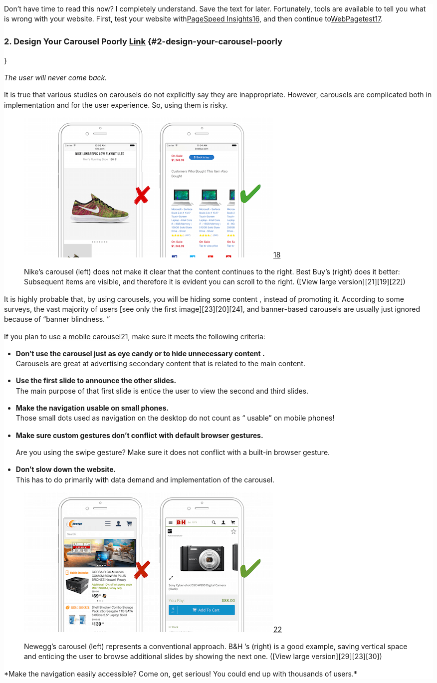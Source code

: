 Don’t have time to read this now? I completely understand. Save the text for
later. Fortunately, tools are available to tell you what is wrong with your 
website. First, test your website with[PageSpeed Insights][14][16][15], and
then continue to[WebPagetest][16][17][17].

### 2. Design Your Carousel Poorly [Link][18]  {#2-design-your-carousel-poorly
}

*The user will never come back.*

It is true that various studies on carousels do not explicitly say they are
inappropriate. However, carousels are complicated both in implementation and for
the user experience. So, using them is risky.<figure>

![image alt text][19][18][20]  
<figcaption>Nike’s carousel (left) does not make it clear that the content
continues to the right. Best Buy’s (right) does it better: Subsequent items are 
visible, and therefore it is evident you can scroll to the right.
([View large version][21][19][22])</figcaption></figure>
It is highly probable that, by using carousels, you will be hiding some content
, instead of promoting it. According to some surveys, the vast majority of users
[see only the first image][23][20][24], and banner-based carousels are usually
just ignored because of “banner blindness.
”

If you plan to [use a mobile carousel][25][21][26], make sure it meets the
following criteria:

*   **Don’t use the carousel just as eye candy or to hide unnecessary content
    .**  
    Carousels are great at advertising secondary content that is related to the
    main content.
   
*   **Use the first slide to announce the other slides.**  
    The main purpose of that first slide is entice the user to view the second
    and third slides.
   
*   **Make the navigation usable on small phones.**  
    Those small dots used as navigation on the desktop do not count as “
    usable” on mobile phones!
   
*   **Make sure custom gestures don’t conflict with default browser gestures.**
      
    Are you using the swipe gesture? Make sure it does not conflict with a
    built-in browser gesture.
   
*   **Don’t slow down the website.**  
    This has to do primarily with data demand and implementation of the
    carousel.
   <figure>

![image alt text][27][22][28]  
<figcaption>Newegg’s carousel (left) represents a conventional approach. B&H
’s (right) is a good example, saving vertical space and enticing the user to 
browse additional slides by showing the next one.
([View large version][29][23][30])</figcaption></figure><section></section>
*Make the navigation easily accessible? Come on, get serious! You could end up
with thousands of users.*


 [1]: https://en.wikipedia.org/wiki/Mole_(Zden%C4%9Bk_Miler_character)
 [2]: http://www.smashingmagazine.stfi.re/2016/10/how-to-poison-the-mobile-user/?sf=xzpnkla#1
 [3]: http://www.smashingmagazine.stfi.re/2016/10/how-to-poison-the-mobile-user/?sf=xzpnkla#1-make-the-website-load-slowly
 [4]: https://twitter.com/firt/status/757587453234454528
 [5]: http://www.smashingmagazine.stfi.re/2016/10/how-to-poison-the-mobile-user/?sf=xzpnkla#2
 [6]: https://wpostats.com/
 [7]: http://www.smashingmagazine.stfi.re/2016/10/how-to-poison-the-mobile-user/?sf=xzpnkla#3
 [8]: https://adwords.googleblog.com/2008/06/landing-page-load-time-now-affects.html
 [9]: http://www.smashingmagazine.stfi.re/2016/10/how-to-poison-the-mobile-user/?sf=xzpnkla#4
 [10]: http://danielmall.com/articles/how-to-make-a-performance-budget/
 [11]: http://www.smashingmagazine.stfi.re/2016/10/how-to-poison-the-mobile-user/?sf=xzpnkla#5
 [12]: https://developers.google.com/speed/docs/insights/rules
 [13]: http://www.smashingmagazine.stfi.re/2016/10/how-to-poison-the-mobile-user/?sf=xzpnkla#6
 [14]: https://developers.google.com/speed/pagespeed/insights/
 [15]: http://www.smashingmagazine.stfi.re/2016/10/how-to-poison-the-mobile-user/?sf=xzpnkla#16
 [16]: http://www.webpagetest.org/
 [17]: http://www.smashingmagazine.stfi.re/2016/10/how-to-poison-the-mobile-user/?sf=xzpnkla#17
 [18]: http://www.smashingmagazine.stfi.re/2016/10/how-to-poison-the-mobile-user/?sf=xzpnkla#2-design-your-carousel-poorly
 [19]: img/image_0-500-opt.png
 [20]: http://www.smashingmagazine.stfi.re/2016/10/how-to-poison-the-mobile-user/?sf=xzpnkla#18
 [21]: http://www.smashingmagazine.stfi.re/wp-content/uploads/2016/09/image_0-opt.png
 [22]: http://www.smashingmagazine.stfi.re/2016/10/how-to-poison-the-mobile-user/?sf=xzpnkla#19
 [23]: https://erikrunyon.com/2013/07/carousel-interaction-stats/
 [24]: http://www.smashingmagazine.stfi.re/2016/10/how-to-poison-the-mobile-user/?sf=xzpnkla#20
 [25]: http://www.smashingmagazine.stfi.re/2015/02/carousel-usage-exploration-on-mobile-e-commerce-websites/
 [26]: http://www.smashingmagazine.stfi.re/2016/10/how-to-poison-the-mobile-user/?sf=xzpnkla#21
 [27]: img/image_1-500-opt.png
 [28]: http://www.smashingmagazine.stfi.re/2016/10/how-to-poison-the-mobile-user/?sf=xzpnkla#22
 [29]: http://www.smashingmagazine.stfi.re/wp-content/uploads/2016/09/image_1-opt.png
 [30]: http://www.smashingmagazine.stfi.re/2016/10/how-to-poison-the-mobile-user/?sf=xzpnkla#23
 [31]: https://www.nngroup.com/articles/hamburger-menus/
 [32]: http://www.smashingmagazine.stfi.re/2016/10/how-to-poison-the-mobile-user/?sf=xzpnkla#24
 [33]: https://css-tricks.com/diy-priority-plus-nav/
 [34]: http://www.smashingmagazine.stfi.re/2016/10/how-to-poison-the-mobile-user/?sf=xzpnkla#25
 [35]: img/image_2-500-opt.png
 [36]: http://www.smashingmagazine.stfi.re/2016/10/how-to-poison-the-mobile-user/?sf=xzpnkla#26
 [37]: http://www.smashingmagazine.stfi.re/wp-content/uploads/2016/09/image_2-opt.png
 [38]: http://www.smashingmagazine.stfi.re/2016/10/how-to-poison-the-mobile-user/?sf=xzpnkla#27
 [39]: http://exisweb.net/mobile-menu-abtest
 [40]: http://www.smashingmagazine.stfi.re/2016/10/how-to-poison-the-mobile-user/?sf=xzpnkla#28
 [41]: http://www.smashingmagazine.stfi.re/2016/10/how-to-poison-the-mobile-user/?sf=xzpnkla#4-always-rely-on-the-swipe-gesture
 [42]: https://medium.com/@kollinz/misused-mobile-ux-patterns-84d2b6930570#.1qxxllypd
 [43]: http://www.smashingmagazine.stfi.re/2016/10/how-to-poison-the-mobile-user/?sf=xzpnkla#29
 [44]: https://www.eventbrite.com/engineering/mobile-safari-why/
 [45]: http://www.smashingmagazine.stfi.re/2016/10/how-to-poison-the-mobile-user/?sf=xzpnkla#30
 [46]: http://www.smashingmagazine.stfi.re/2016/10/how-to-poison-the-mobile-user/?sf=xzpnkla#5-make-all-tap-targets-nice-and-small
 [47]: https://abookapart.com/products/designing-for-touch
 [48]: http://www.smashingmagazine.stfi.re/2016/10/how-to-poison-the-mobile-user/?sf=xzpnkla#31
 [49]: http://www.elearningguild.com/insights/index.cfm?id=174&action=viewonly
 [50]: http://www.smashingmagazine.stfi.re/2016/10/how-to-poison-the-mobile-user/?sf=xzpnkla#32
 [51]: https://github.com/robwierzbowski/grunt-pixrem
 [52]: http://www.smashingmagazine.stfi.re/2016/10/how-to-poison-the-mobile-user/?sf=xzpnkla#33
 [53]: http://www.smashingmagazine.stfi.re/2016/10/how-to-poison-the-mobile-user/?sf=xzpnkla#34
 [54]: http://www.smashingmagazine.stfi.re/2016/10/how-to-poison-the-mobile-user/?sf=xzpnkla#6-make-it-responsive-but-only-for-certain-resolutions
 [55]: http://screensiz.es/phone
 [56]: http://www.smashingmagazine.stfi.re/2016/10/how-to-poison-the-mobile-user/?sf=xzpnkla#35
 [57]: https://twitter.com/LiquidLightUK/status/644827716739592192
 [58]: http://www.smashingmagazine.stfi.re/2016/10/how-to-poison-the-mobile-user/?sf=xzpnkla#36
 [59]: img/image_3-500-opt.png
 [60]: http://www.smashingmagazine.stfi.re/2016/10/how-to-poison-the-mobile-user/?sf=xzpnkla#37
 [61]: http://www.smashingmagazine.stfi.re/wp-content/uploads/2016/09/image_3-opt.png
 [62]: http://www.smashingmagazine.stfi.re/2016/10/how-to-poison-the-mobile-user/?sf=xzpnkla#38
 [63]: http://bradfrost.com/demo/ish/
 [64]: http://www.smashingmagazine.stfi.re/2016/10/how-to-poison-the-mobile-user/?sf=xzpnkla#39
 [65]: http://www.smashingmagazine.stfi.re/2016/10/how-to-poison-the-mobile-user/?sf=xzpnkla#also-dont-change-the-design-when-the-phone-switches-from-portrait-to-landscape-mode
 [66]: http://www.smashingmagazine.stfi.re/2016/10/how-to-poison-the-mobile-user/?sf=xzpnkla#7-dont-make-phone-numbers-tappable
 [67]: http://www.mobilexweb.com/blog/click-to-call-links-mobile-browsers
 [68]: http://www.smashingmagazine.stfi.re/2016/10/how-to-poison-the-mobile-user/?sf=xzpnkla#40
 [69]: https://css-tricks.com/the-current-state-of-telephone-links/#article-header-id-1
 [70]: http://www.smashingmagazine.stfi.re/2016/10/how-to-poison-the-mobile-user/?sf=xzpnkla#41
 [71]: https://github.com/kaimallea/isMobile
 [72]: http://www.smashingmagazine.stfi.re/2016/10/how-to-poison-the-mobile-user/?sf=xzpnkla#42
 [73]: http://www.smashingmagazine.stfi.re/2016/10/how-to-poison-the-mobile-user/?sf=xzpnkla#8-disable-zooming
 [74]: http://adrianroselli.com/2015/10/dont-disable-zoom.html
 [75]: http://www.smashingmagazine.stfi.re/2016/10/how-to-poison-the-mobile-user/?sf=xzpnkla#43
 [76]: http://baymard.com/blog/mobile-image-gestures
 [77]: http://www.smashingmagazine.stfi.re/2016/10/how-to-poison-the-mobile-user/?sf=xzpnkla#44
 [78]: https://www.w3.org/TR/2008/REC-WCAG20-20081211/#visual-audio-contrast-scale
 [79]: http://www.smashingmagazine.stfi.re/2016/10/how-to-poison-the-mobile-user/?sf=xzpnkla#45
 [80]: http://www.smashingmagazine.stfi.re/2016/10/how-to-poison-the-mobile-user/?sf=xzpnkla#9-set-user-select-none-and-all-is-good
 [81]: https://css-tricks.com/almanac/properties/u/user-select/
 [82]: http://www.smashingmagazine.stfi.re/2016/10/how-to-poison-the-mobile-user/?sf=xzpnkla#46
 [83]: http://www.smashingmagazine.stfi.re/2016/10/how-to-poison-the-mobile-user/?sf=xzpnkla#10-load-web-fonts-incorrectly
 [84]: https://www.zachleat.com/web/foft/
 [85]: http://www.smashingmagazine.stfi.re/2016/10/how-to-poison-the-mobile-user/?sf=xzpnkla#47
 [86]: img/image_4-500-opt.png
 [87]: http://www.smashingmagazine.stfi.re/2016/10/how-to-poison-the-mobile-user/?sf=xzpnkla#48
 [88]: http://www.smashingmagazine.stfi.re/wp-content/uploads/2016/09/image_4-opt.png
 [89]: http://www.smashingmagazine.stfi.re/2016/10/how-to-poison-the-mobile-user/?sf=xzpnkla#49
 [90]: https://github.com/bramstein/fontfaceobserver
 [91]: http://www.smashingmagazine.stfi.re/2016/10/how-to-poison-the-mobile-user/?sf=xzpnkla#50
 [92]: https://www.zachleat.com/web/comprehensive-webfonts/
 [93]: http://www.smashingmagazine.stfi.re/2016/10/how-to-poison-the-mobile-user/?sf=xzpnkla#51
 [94]: http://www.smashingmagazine.stfi.re/2016/10/how-to-poison-the-mobile-user/?sf=xzpnkla#11-clutter-the-page-with-social-media-buttons
 [95]: https://vwo.com/blog/removing-social-sharing-buttons-from-ecommerce-product-page-increase-conversions/
 [96]: http://www.smashingmagazine.stfi.re/2016/10/how-to-poison-the-mobile-user/?sf=xzpnkla#52
 [97]: https://github.com/bradvin/social-share-urls#google
 [98]: http://www.smashingmagazine.stfi.re/2016/10/how-to-poison-the-mobile-user/?sf=xzpnkla#53
 [99]: http://social-likes.js.org/
 [100]: http://www.smashingmagazine.stfi.re/2016/10/how-to-poison-the-mobile-user/?sf=xzpnkla#54
 [101]: http://www.smashingmagazine.stfi.re/2016/10/how-to-poison-the-mobile-user/?sf=xzpnkla#12-faulty-redirection-from-desktop-to-mobile
 [102]: https://developers.google.com/webmasters/mobile-sites/mobile-seo/common-mistakes#faulty-redirects
 [103]: http://www.smashingmagazine.stfi.re/2016/10/how-to-poison-the-mobile-user/?sf=xzpnkla#55
 [104]: https://developers.google.com/webmasters/mobile-sites/mobile-seo/separate-urls
 [105]: http://www.smashingmagazine.stfi.re/2016/10/how-to-poison-the-mobile-user/?sf=xzpnkla#56
 [106]: https://abookapart.com/products/going-responsive
 [107]: http://www.smashingmagazine.stfi.re/2016/10/how-to-poison-the-mobile-user/?sf=xzpnkla#57
 [108]: http://trentwalton.com/2014/07/17/m-dot-or-rwd/
 [109]: http://www.smashingmagazine.stfi.re/2016/10/how-to-poison-the-mobile-user/?sf=xzpnkla#58
 [110]: http://www.smashingmagazine.stfi.re/2016/10/how-to-poison-the-mobile-user/?sf=xzpnkla#13-hide-the-content-well
 [111]: img/image_5-500-opt.png
 [112]: http://www.smashingmagazine.stfi.re/2016/10/how-to-poison-the-mobile-user/?sf=xzpnkla#59
 [113]: http://www.smashingmagazine.stfi.re/wp-content/uploads/2016/09/image_5-opt.png
 [114]: http://www.smashingmagazine.stfi.re/2016/10/how-to-poison-the-mobile-user/?sf=xzpnkla#60
 [115]: https://www.cookiechoices.org/
 [116]: http://www.smashingmagazine.stfi.re/2016/10/how-to-poison-the-mobile-user/?sf=xzpnkla#61
 [117]: https://developer.apple.com/library/ios/documentation/AppleApplications/Reference/SafariWebContent/PromotingAppswithAppBanners/PromotingAppswithAppBanners.html
 [118]: http://www.smashingmagazine.stfi.re/2016/10/how-to-poison-the-mobile-user/?sf=xzpnkla#62
 [119]: https://developers.google.com/web/updates/2015/03/increasing-engagement-with-app-install-banners-in-chrome-for-android#native
 [120]: http://www.smashingmagazine.stfi.re/2016/10/how-to-poison-the-mobile-user/?sf=xzpnkla#63
 [121]: https://webmasters.googleblog.com/2016/08/helping-users-easily-access-content-on.html
 [122]: http://www.smashingmagazine.stfi.re/2016/10/how-to-poison-the-mobile-user/?sf=xzpnkla#64
 [123]: http://www.smashingmagazine.stfi.re/2016/10/how-to-poison-the-mobile-user/?sf=xzpnkla#how-many-mobile-users-have-you-poisoned-today
 [124]: http://www.smashingmagazine.stfi.re/2016/10/how-to-poison-the-mobile-user/?sf=xzpnkla#top
 [125]: https://twitter.com/intent/tweet?original_referer=http://www.smashingmagazine.stfi.re/2016/10/how-to-poison-the-mobile-user/&source=tweetbutton&text=How%20To%20Poison%20The%20Mobile%20User&url=http://www.smashingmagazine.stfi.re/2016/10/how-to-poison-the-mobile-user/&via=smashingmag
 [126]: http://www.facebook.com/sharer/sharer.php?u=http://www.smashingmagazine.stfi.re/2016/10/how-to-poison-the-mobile-user/